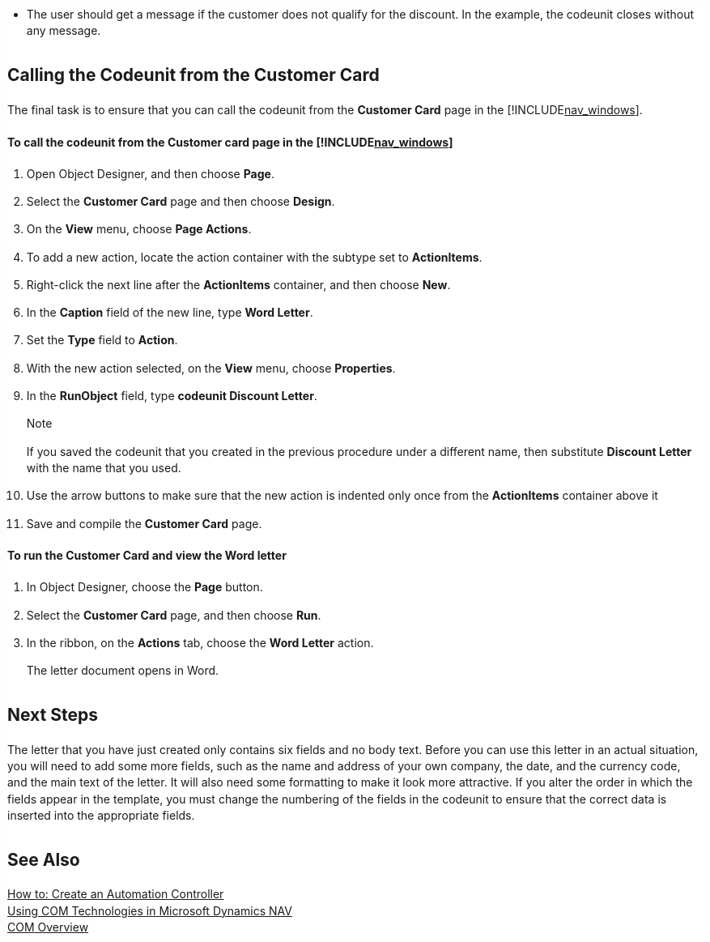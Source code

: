 -   The user should get a message if the customer does not qualify for the discount. In the example, the codeunit closes without any message.  
  
## Calling the Codeunit from the Customer Card  
 The final task is to ensure that you can call the codeunit from the **Customer Card** page in the [!INCLUDE[nav_windows](includes/nav_windows_md.md)].  
  
#### To call the codeunit from the Customer card page in the [!INCLUDE[nav_windows](includes/nav_windows_md.md)]  
  
1.  Open Object Designer, and then choose **Page**.  
  
2.  Select the **Customer Card** page and then choose **Design**.  
  
3.  On the **View** menu, choose **Page Actions**.  
  
4.  To add a new action, locate the action container with the subtype set to **ActionItems**.  
  
5.  Right-click the next line after the **ActionItems** container, and then choose **New**.  
  
6.  In the **Caption** field of the new line, type **Word Letter**.  
  
7.  Set the **Type** field to **Action**.  
  
8.  With the new action selected, on the **View** menu, choose **Properties**.  
  
9. In the **RunObject** field, type **codeunit Discount Letter**.  
  
    > [!NOTE]  
    >  If you saved the codeunit that you created in the previous procedure under a different name, then substitute **Discount Letter** with the name that you used.  
  
10. Use the arrow buttons to make sure that the new action is indented only once from the **ActionItems** container above it  
  
11. Save and compile the **Customer Card** page.  
  
#### To run the Customer Card and view the Word letter  
  
1.  In Object Designer, choose the **Page** button.  
  
2.  Select the **Customer Card** page, and then choose **Run**.  
  
3.  In the ribbon, on the **Actions** tab, choose the **Word Letter** action.  
  
     The letter document opens in Word.  
  
## Next Steps  
 The letter that you have just created only contains six fields and no body text. Before you can use this letter in an actual situation, you will need to add some more fields, such as the name and address of your own company, the date, and the currency code, and the main text of the letter. It will also need some formatting to make it look more attractive. If you alter the order in which the fields appear in the template, you must change the numbering of the fields in the codeunit to ensure that the correct data is inserted into the appropriate fields.  
  
## See Also  
 [How to: Create an Automation Controller](How-to--Create-an-Automation-Controller.md)   
 [Using COM Technologies in Microsoft Dynamics NAV](Using-COM-Technologies-in-Microsoft-Dynamics-NAV.md)   
 [COM Overview](COM-Overview.md)
